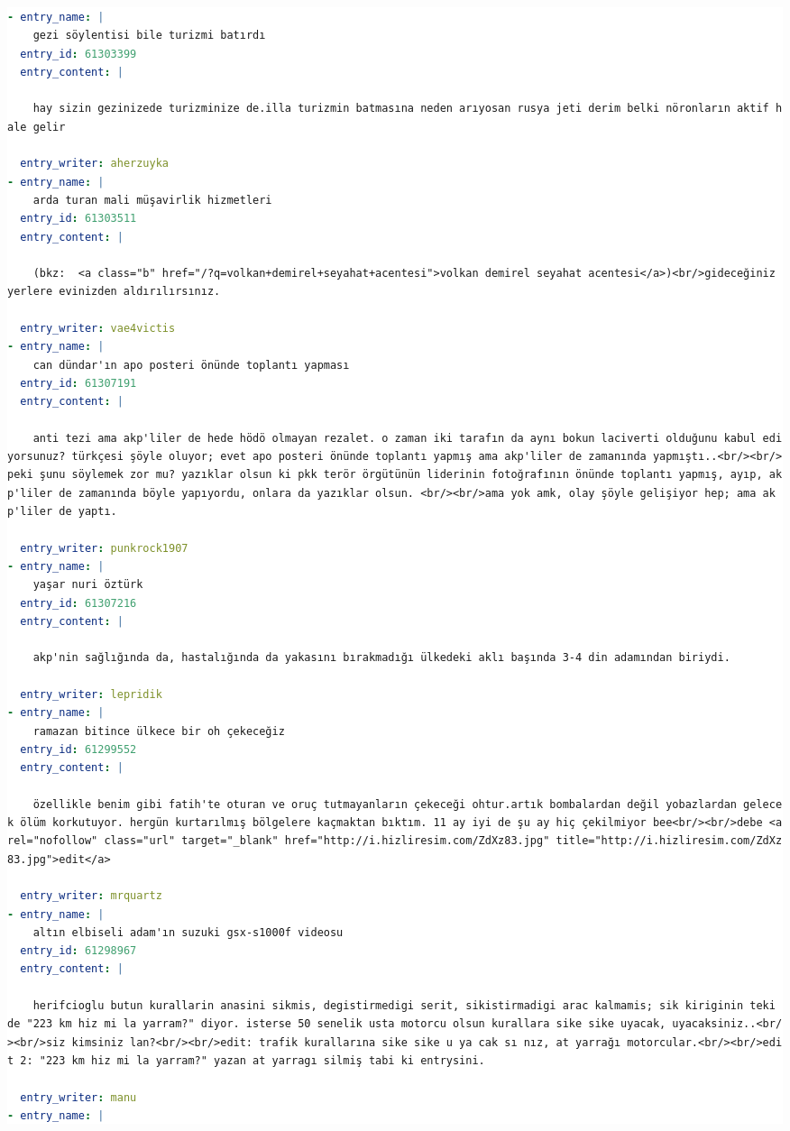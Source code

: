 ```yaml
- entry_name: |
    gezi söylentisi bile turizmi batırdı
  entry_id: 61303399
  entry_content: |
    
    hay sizin gezinizede turizminize de.illa turizmin batmasına neden arıyosan rusya jeti derim belki nöronların aktif hale gelir
    
  entry_writer: aherzuyka
- entry_name: |
    arda turan mali müşavirlik hizmetleri
  entry_id: 61303511
  entry_content: |
    
    (bkz:  <a class="b" href="/?q=volkan+demirel+seyahat+acentesi">volkan demirel seyahat acentesi</a>)<br/>gideceğiniz yerlere evinizden aldırılırsınız.
   
  entry_writer: vae4victis
- entry_name: |
    can dündar'ın apo posteri önünde toplantı yapması
  entry_id: 61307191
  entry_content: |
    
    anti tezi ama akp'liler de hede hödö olmayan rezalet. o zaman iki tarafın da aynı bokun laciverti olduğunu kabul ediyorsunuz? türkçesi şöyle oluyor; evet apo posteri önünde toplantı yapmış ama akp'liler de zamanında yapmıştı..<br/><br/>peki şunu söylemek zor mu? yazıklar olsun ki pkk terör örgütünün liderinin fotoğrafının önünde toplantı yapmış, ayıp, akp'liler de zamanında böyle yapıyordu, onlara da yazıklar olsun. <br/><br/>ama yok amk, olay şöyle gelişiyor hep; ama akp'liler de yaptı.
   
  entry_writer: punkrock1907
- entry_name: |
    yaşar nuri öztürk
  entry_id: 61307216
  entry_content: |
    
    akp'nin sağlığında da, hastalığında da yakasını bırakmadığı ülkedeki aklı başında 3-4 din adamından biriydi.
    
  entry_writer: lepridik
- entry_name: |
    ramazan bitince ülkece bir oh çekeceğiz
  entry_id: 61299552
  entry_content: |
    
    özellikle benim gibi fatih'te oturan ve oruç tutmayanların çekeceği ohtur.artık bombalardan değil yobazlardan gelecek ölüm korkutuyor. hergün kurtarılmış bölgelere kaçmaktan bıktım. 11 ay iyi de şu ay hiç çekilmiyor bee<br/><br/>debe <a rel="nofollow" class="url" target="_blank" href="http://i.hizliresim.com/ZdXz83.jpg" title="http://i.hizliresim.com/ZdXz83.jpg">edit</a>
   
  entry_writer: mrquartz
- entry_name: |
    altın elbiseli adam'ın suzuki gsx-s1000f videosu
  entry_id: 61298967
  entry_content: |
    
    herifcioglu butun kurallarin anasini sikmis, degistirmedigi serit, sikistirmadigi arac kalmamis; sik kiriginin teki de "223 km hiz mi la yarram?" diyor. isterse 50 senelik usta motorcu olsun kurallara sike sike uyacak, uyacaksiniz..<br/><br/>siz kimsiniz lan?<br/><br/>edit: trafik kurallarına sike sike u ya cak sı nız, at yarrağı motorcular.<br/><br/>edit 2: "223 km hiz mi la yarram?" yazan at yarragı silmiş tabi ki entrysini.
   
  entry_writer: manu
- entry_name: |
```